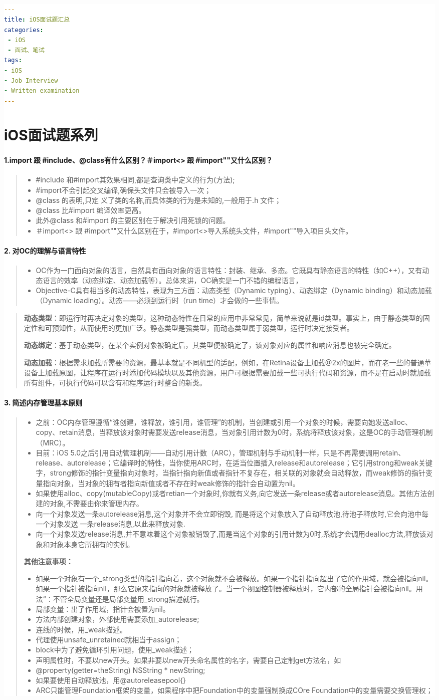 ```yaml
---
title: iOS面试题汇总
categories:   
 - iOS
 - 面试、笔试
tags: 
- iOS
- Job Interview
- Written examination
---
```


# iOS面试题系列
#### **1.import 跟 #include、@class有什么区别？＃import<> 跟 #import""又什么区别？**

> * #include 和#import其效果相同,都是查询类中定义的行为(方法);
> * #import不会引起交叉编译,确保头文件只会被导入一次；
> * @class 的表明,只定 义了类的名称,而具体类的行为是未知的,一般用于.h 文件；
> * @class 比#import 编译效率更高。
> * 此外@class 和#import 的主要区别在于解决引用死锁的问题。
> * ＃import<> 跟 #import""又什么区别在于，#import<>导入系统头文件，#import""导入项目头文件。

#### **2. 对OC的理解与语言特性**

> * OC作为一门面向对象的语言，自然具有面向对象的语言特性：封装、继承、多态。它既具有静态语言的特性（如C++），又有动态语言的效率（动态绑定、动态加载等）。总体来讲，OC确实是一门不错的编程语言，
> * Objective-C具有相当多的动态特性，表现为三方面：动态类型（Dynamic typing）、动态绑定（Dynamic binding）和动态加载（Dynamic loading）。动态——必须到运行时（run time）才会做的一些事情。
 
> **动态类型**：即运行时再决定对象的类型，这种动态特性在日常的应用中非常常见，简单来说就是id类型。事实上，由于静态类型的固定性和可预知性，从而使用的更加广泛。静态类型是强类型，而动态类型属于弱类型，运行时决定接受者。
>  
> **动态绑定**：基于动态类型，在某个实例对象被确定后，其类型便被确定了，该对象对应的属性和响应消息也被完全确定。
> 
> **动态加载**：根据需求加载所需要的资源，最基本就是不同机型的适配，例如，在Retina设备上加载@2x的图片，而在老一些的普通苹设备上加载原图，让程序在运行时添加代码模块以及其他资源，用户可根据需要加载一些可执行代码和资源，而不是在启动时就加载所有组件，可执行代码可以含有和程序运行时整合的新类。

#### 3. 简述内存管理基本原则
> * 之前：OC内存管理遵循“谁创建，谁释放，谁引用，谁管理”的机制，当创建或引用一个对象的时候，需要向她发送alloc、copy、retain消息，当释放该对象时需要发送release消息，当对象引用计数为0时，系统将释放该对象，这是OC的手动管理机制（MRC）。
> * 目前：iOS 5.0之后引用自动管理机制——自动引用计数（ARC），管理机制与手动机制一样，只是不再需要调用retain、release、autorelease；它编译时的特性，当你使用ARC时，在适当位置插入release和autorelease；它引用strong和weak关键字，strong修饰的指针变量指向对象时，当指针指向新值或者指针不复存在，相关联的对象就会自动释放，而weak修饰的指针变量指向对象，当对象的拥有者指向新值或者不存在时weak修饰的指针会自动置为nil。
> * 如果使用alloc、copy(mutableCopy)或者retian一个对象时,你就有义务,向它发送一条release或者autorelease消息。其他方法创建的对象,不需要由你来管理内存。
> * 向一个对象发送一条autorelease消息,这个对象并不会立即销毁, 而是将这个对象放入了自动释放池,待池子释放时,它会向池中每一个对象发送 一条release消息,以此来释放对象.
> * 向一个对象发送release消息,并不意味着这个对象被销毁了,而是当这个对象的引用计数为0时,系统才会调用dealloc方法,释放该对象和对象本身它所拥有的实例。
> 
> 
>  **其他注意事项：**
> * 如果一个对象有一个_strong类型的指针指向着，这个对象就不会被释放。如果一个指针指向超出了它的作用域，就会被指向nil。如果一个指针被指向nil，那么它原来指向的对象就被释放了。当一个视图控制器被释放时，它内部的全局指针会被指向nil。用法“：不管全局变量还是局部变量用_strong描述就行。
> * 局部变量：出了作用域，指针会被置为nil。
> * 方法内部创建对象，外部使用需要添加_autorelease;
> * 连线的时候，用_weak描述。
> * 代理使用unsafe_unretained就相当于assign；
> * block中为了避免循环引用问题，使用_weak描述；
> * 声明属性时，不要以new开头。如果非要以new开头命名属性的名字，需要自己定制get方法名，如
> * @property(getter=theString) NSString * newString;
> * 如果要使用自动释放池，用@autoreleasepool{}
> * ARC只能管理Foundation框架的变量，如果程序中把Foundation中的变量强制换成COre Foundation中的变量需要交换管理权；